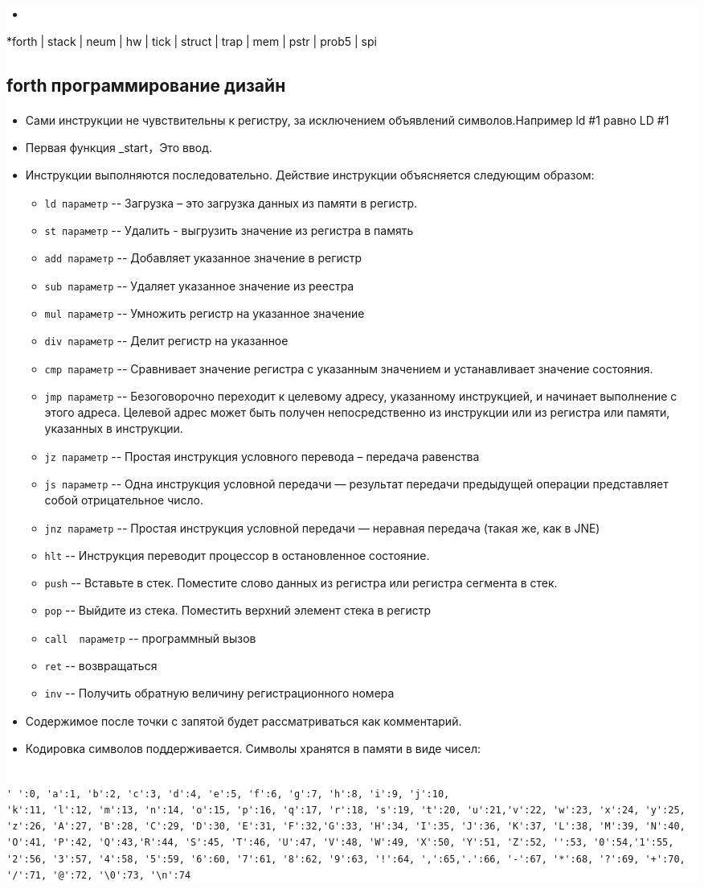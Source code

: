 *
*forth | stack | neum |  hw |  tick | struct  |  trap | mem |  pstr | prob5 | spi

## forth программирование дизайн
* Сами инструкции не чувствительны к регистру, за исключением объявлений символов.Например ld #1 равно LD #1
* Первая функция _start，Это ввод.
* Инструкции выполняются последовательно. Действие инструкции объясняется следующим образом:

  - `ld параметр` -- Загрузка – это загрузка данных из памяти в регистр.

  - `st параметр` -- Удалить - выгрузить значение из регистра в память

  - `add параметр` -- Добавляет указанное значение в регистр

  - `sub параметр` -- Удаляет указанное значение из реестра

  - `mul параметр` -- Умножить регистр на указанное значение

  - `div параметр` -- Делит регистр на указанное

  - `cmp параметр` -- Сравнивает значение регистра с указанным значением и устанавливает значение состояния.

  - `jmp параметр` -- Безоговорочно переходит к целевому адресу, указанному инструкцией, и начинает выполнение с этого адреса. Целевой адрес может быть получен непосредственно из инструкции или из регистра или памяти, указанных в инструкции.

  - `jz параметр` -- Простая инструкция условного перевода – передача равенства

  - `js параметр` -- Одна инструкция условной передачи — результат передачи предыдущей операции представляет собой отрицательное число.
  - `jnz параметр` -- Простая инструкция условной передачи — неравная передача (такая же, как в JNE)
  
  - `hlt` -- Инструкция переводит процессор в остановленное состояние.
  
  - `push` -- Вставьте в стек. Поместите слово данных из регистра или регистра сегмента в стек.
  
  - `pop` --  Выйдите из стека. Поместить верхний элемент стека в регистр
  - `call  параметр` -- программный вызов
  
  - `ret` -- возвращаться
  
  - `inv` -- Получить обратную величину регистрационного номера
  
* Содержимое после точки с запятой будет рассматриваться как комментарий.

* Кодировка символов поддерживается. Символы хранятся в памяти в виде чисел:

```

' ':0, 'a':1, 'b':2, 'c':3, 'd':4, 'e':5, 'f':6, 'g':7, 'h':8, 'i':9, 'j':10,
'k':11, 'l':12, 'm':13, 'n':14, 'o':15, 'p':16, 'q':17, 'r':18, 's':19, 't':20, 'u':21,'v':22, 'w':23, 'x':24, 'y':25, 'z':26, 'A':27, 'B':28, 'C':29, 'D':30, 'E':31, 'F':32,'G':33, 'H':34, 'I':35, 'J':36, 'K':37, 'L':38, 'M':39, 'N':40, 'O':41, 'P':42, 'Q':43,'R':44, 'S':45, 'T':46, 'U':47, 'V':48, 'W':49, 'X':50, 'Y':51, 'Z':52, '':53, '0':54,'1':55, '2':56, '3':57, '4':58, '5':59, '6':60, '7':61, '8':62, '9':63, '!':64, ',':65,'.':66, '-':67, '*':68, '?':69, '+':70, '/':71, '@':72, '\0':73, '\n':74

```
